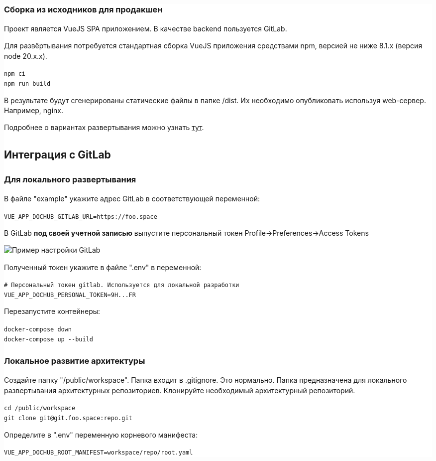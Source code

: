 ### Сборка из исходников для продакшен

Проект является VueJS SPA приложением. В качестве backend пользуется GitLab.

Для развёртывания потребуется стандартная сборка VueJS приложения средствами npm, версией не ниже 8.1.х (версия node 20.х.х).
```
npm сi
npm run build
```

В результате будут сгенерированы статические файлы в папке /dist. Их необходимо
опубликовать используя web-сервер. Например, nginx.

Подробнее о вариантах развертывания можно узнать [тут](https://cli.vuejs.org/ru/guide/deployment.html).

## Интеграция с GitLab
### Для локального развертывания
В файле "example" укажите адрес GitLab в соответствующей переменной:
```
VUE_APP_DOCHUB_GITLAB_URL=https://foo.space
```

В GitLab **под своей учетной записью** выпустите персональный токен Profile->Preferences->Access Tokens

![Пример настройки GitLab](pics/personal_token.png)

Полученный токен укажите в файле ".env" в переменной:
```
# Персональный токен gitlab. Используется для локальной разработки
VUE_APP_DOCHUB_PERSONAL_TOKEN=9H...FR
```

Перезапустите контейнеры:
```
docker-compose down
docker-compose up --build
```

### Локальное развитие архитектуры

Создайте папку "/public/workspace". Папка входит в .gitignore. Это нормально. Папка предназначена для
локального развертывания архитектурных репозиториев. Клонируйте необходимый архитектурный репозиторий.

```
cd /public/workspace
git clone git@git.foo.space:repo.git
```

Определите в ".env" переменную корневого манифеста:

```
VUE_APP_DOCHUB_ROOT_MANIFEST=workspace/repo/root.yaml
``` 
